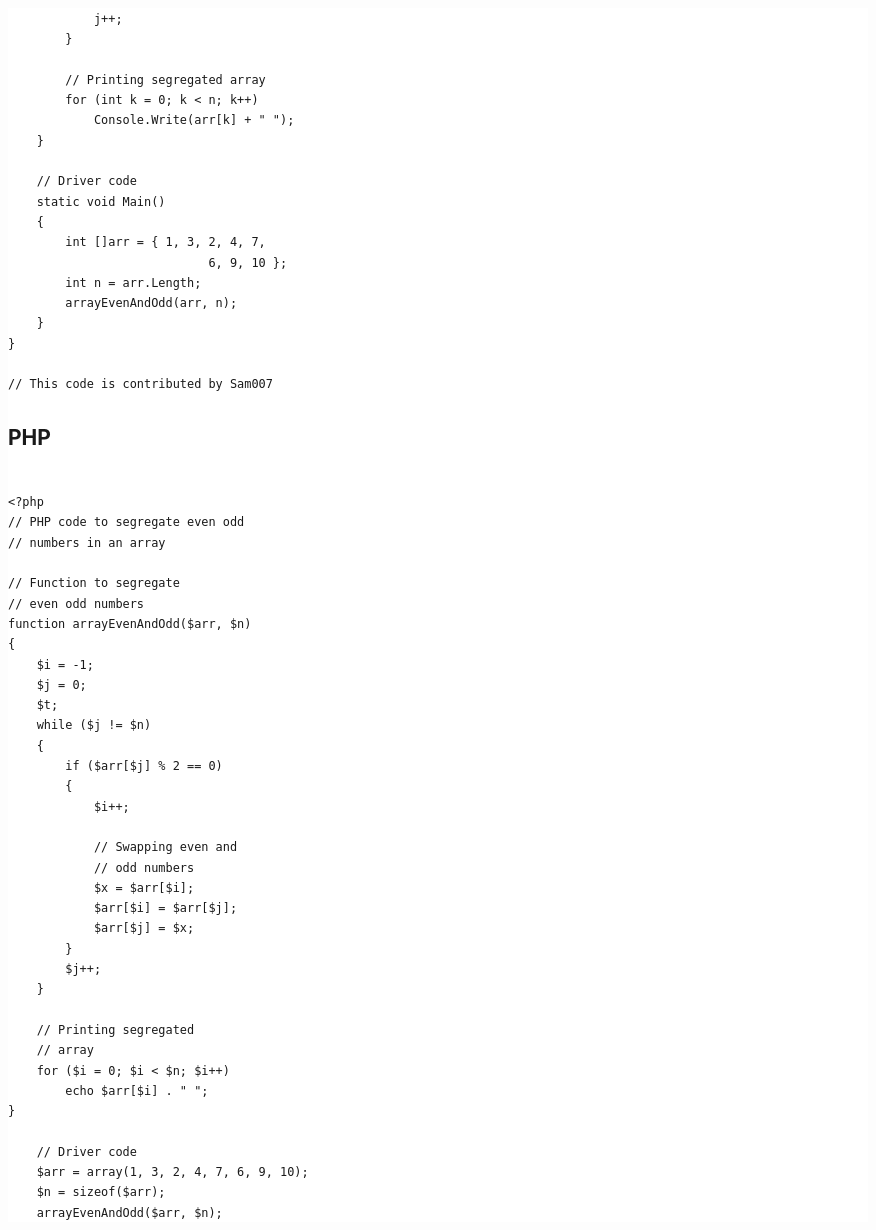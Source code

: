 ```
            j++; 
        } 

        // Printing segregated array 
        for (int k = 0; k < n; k++) 
            Console.Write(arr[k] + " "); 
    } 

    // Driver code     
    static void Main() 
    { 
        int []arr = { 1, 3, 2, 4, 7,  
                            6, 9, 10 }; 
        int n = arr.Length; 
        arrayEvenAndOdd(arr, n); 
    } 
} 

// This code is contributed by Sam007 

```

## PHP

```

<?php 
// PHP code to segregate even odd 
// numbers in an array 

// Function to segregate 
// even odd numbers 
function arrayEvenAndOdd($arr, $n) 
{ 
    $i = -1; 
    $j = 0; 
    $t; 
    while ($j != $n) 
    { 
        if ($arr[$j] % 2 == 0) 
        { 
            $i++; 

            // Swapping even and 
            // odd numbers 
            $x = $arr[$i]; 
            $arr[$i] = $arr[$j]; 
            $arr[$j] = $x; 
        } 
        $j++; 
    } 

    // Printing segregated  
    // array 
    for ($i = 0; $i < $n; $i++) 
        echo $arr[$i] . " "; 
} 

    // Driver code 
    $arr = array(1, 3, 2, 4, 7, 6, 9, 10); 
    $n = sizeof($arr); 
    arrayEvenAndOdd($arr, $n); 

```
